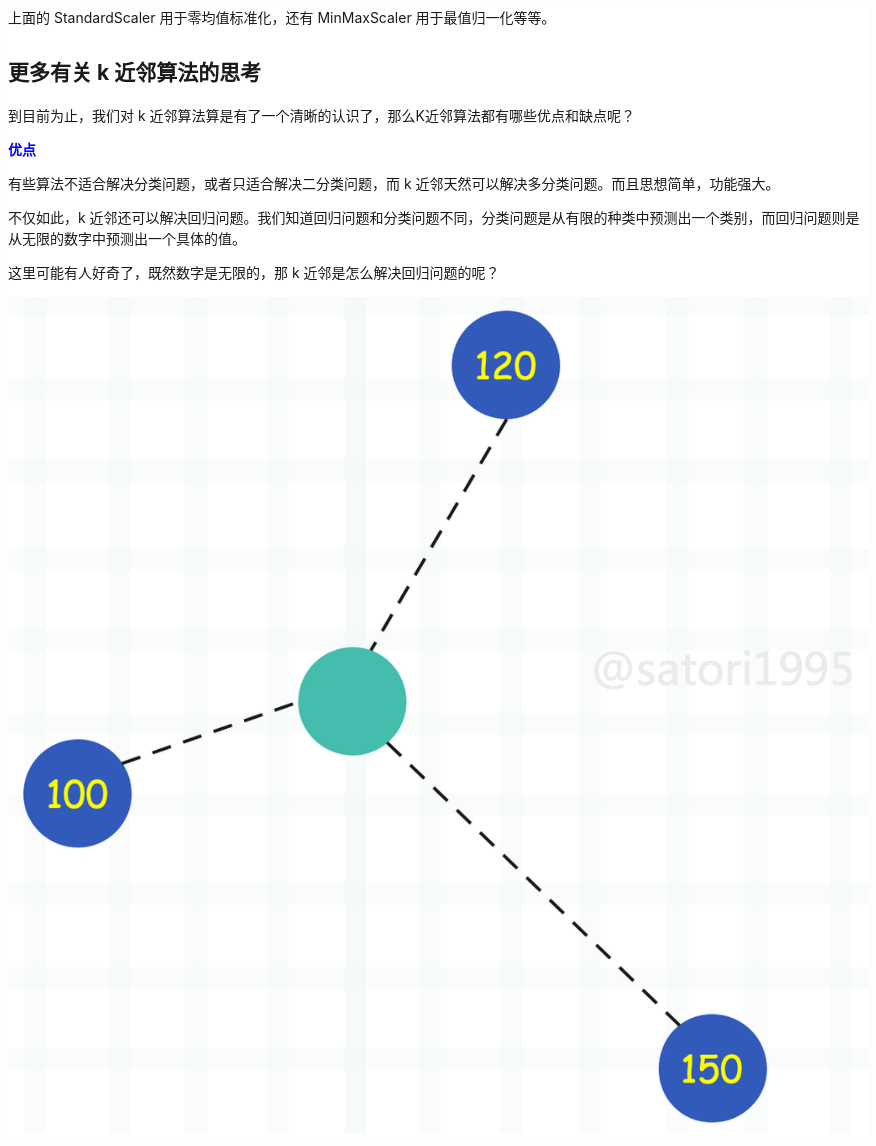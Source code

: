 上面的 StandardScaler 用于零均值标准化，还有 MinMaxScaler 用于最值归一化等等。

## 更多有关 k 近邻算法的思考

到目前为止，我们对 k 近邻算法算是有了一个清晰的认识了，那么K近邻算法都有哪些优点和缺点呢？

<font color="blue">**优点**</font>

有些算法不适合解决分类问题，或者只适合解决二分类问题，而 k 近邻天然可以解决多分类问题。而且思想简单，功能强大。

不仅如此，k 近邻还可以解决回归问题。我们知道回归问题和分类问题不同，分类问题是从有限的种类中预测出一个类别，而回归问题则是从无限的数字中预测出一个具体的值。

这里可能有人好奇了，既然数字是无限的，那 k 近邻是怎么解决回归问题的呢？

![](./14.png)
